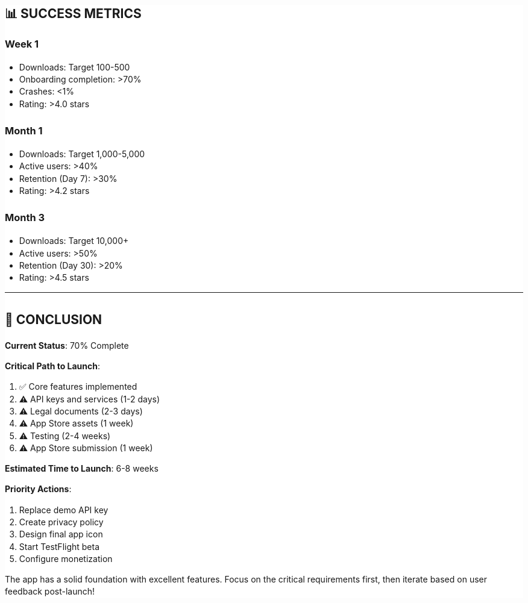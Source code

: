 
## 📊 SUCCESS METRICS

### Week 1
- Downloads: Target 100-500
- Onboarding completion: >70%
- Crashes: <1%
- Rating: >4.0 stars

### Month 1
- Downloads: Target 1,000-5,000
- Active users: >40%
- Retention (Day 7): >30%
- Rating: >4.2 stars

### Month 3
- Downloads: Target 10,000+
- Active users: >50%
- Retention (Day 30): >20%
- Rating: >4.5 stars

---

## 🎉 CONCLUSION

**Current Status**: 70% Complete

**Critical Path to Launch**:
1. ✅ Core features implemented
2. ⚠️ API keys and services (1-2 days)
3. ⚠️ Legal documents (2-3 days)
4. ⚠️ App Store assets (1 week)
5. ⚠️ Testing (2-4 weeks)
6. ⚠️ App Store submission (1 week)

**Estimated Time to Launch**: 6-8 weeks

**Priority Actions**:
1. Replace demo API key
2. Create privacy policy
3. Design final app icon
4. Start TestFlight beta
5. Configure monetization

The app has a solid foundation with excellent features. Focus on the critical requirements first, then iterate based on user feedback post-launch!
